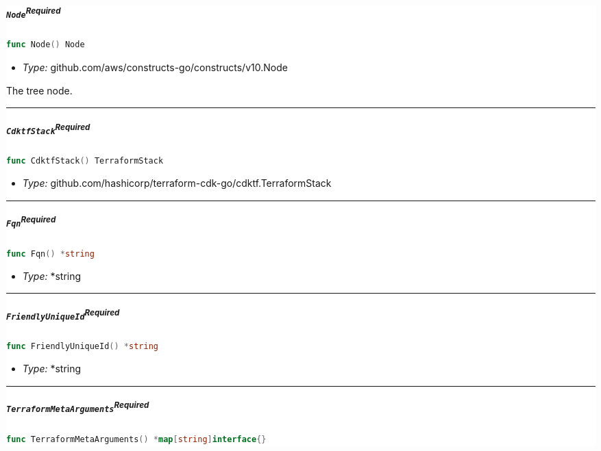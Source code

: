 
##### `Node`<sup>Required</sup> <a name="Node" id="@cdktf/provider-databricks.mwsStorageConfigurations.MwsStorageConfigurations.property.node"></a>

```go
func Node() Node
```

- *Type:* github.com/aws/constructs-go/constructs/v10.Node

The tree node.

---

##### `CdktfStack`<sup>Required</sup> <a name="CdktfStack" id="@cdktf/provider-databricks.mwsStorageConfigurations.MwsStorageConfigurations.property.cdktfStack"></a>

```go
func CdktfStack() TerraformStack
```

- *Type:* github.com/hashicorp/terraform-cdk-go/cdktf.TerraformStack

---

##### `Fqn`<sup>Required</sup> <a name="Fqn" id="@cdktf/provider-databricks.mwsStorageConfigurations.MwsStorageConfigurations.property.fqn"></a>

```go
func Fqn() *string
```

- *Type:* *string

---

##### `FriendlyUniqueId`<sup>Required</sup> <a name="FriendlyUniqueId" id="@cdktf/provider-databricks.mwsStorageConfigurations.MwsStorageConfigurations.property.friendlyUniqueId"></a>

```go
func FriendlyUniqueId() *string
```

- *Type:* *string

---

##### `TerraformMetaArguments`<sup>Required</sup> <a name="TerraformMetaArguments" id="@cdktf/provider-databricks.mwsStorageConfigurations.MwsStorageConfigurations.property.terraformMetaArguments"></a>

```go
func TerraformMetaArguments() *map[string]interface{}
```
